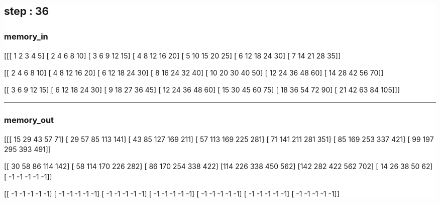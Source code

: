 ## step : 36

### memory_in

[[[  1   2   3   4   5]
  [  2   4   6   8  10]
  [  3   6   9  12  15]
  [  4   8  12  16  20]
  [  5  10  15  20  25]
  [  6  12  18  24  30]
  [  7  14  21  28  35]]

 [[  2   4   6   8  10]
  [  4   8  12  16  20]
  [  6  12  18  24  30]
  [  8  16  24  32  40]
  [ 10  20  30  40  50]
  [ 12  24  36  48  60]
  [ 14  28  42  56  70]]

 [[  3   6   9  12  15]
  [  6  12  18  24  30]
  [  9  18  27  36  45]
  [ 12  24  36  48  60]
  [ 15  30  45  60  75]
  [ 18  36  54  72  90]
  [ 21  42  63  84 105]]]

***

### memory_out

[[[ 15  29  43  57  71]
  [ 29  57  85 113 141]
  [ 43  85 127 169 211]
  [ 57 113 169 225 281]
  [ 71 141 211 281 351]
  [ 85 169 253 337 421]
  [ 99 197 295 393 491]]

 [[ 30  58  86 114 142]
  [ 58 114 170 226 282]
  [ 86 170 254 338 422]
  [114 226 338 450 562]
  [142 282 422 562 702]
  [ 14  26  38  50  62]
  [ -1  -1  -1  -1  -1]]

 [[ -1  -1  -1  -1  -1]
  [ -1  -1  -1  -1  -1]
  [ -1  -1  -1  -1  -1]
  [ -1  -1  -1  -1  -1]
  [ -1  -1  -1  -1  -1]
  [ -1  -1  -1  -1  -1]
  [ -1  -1  -1  -1  -1]]
